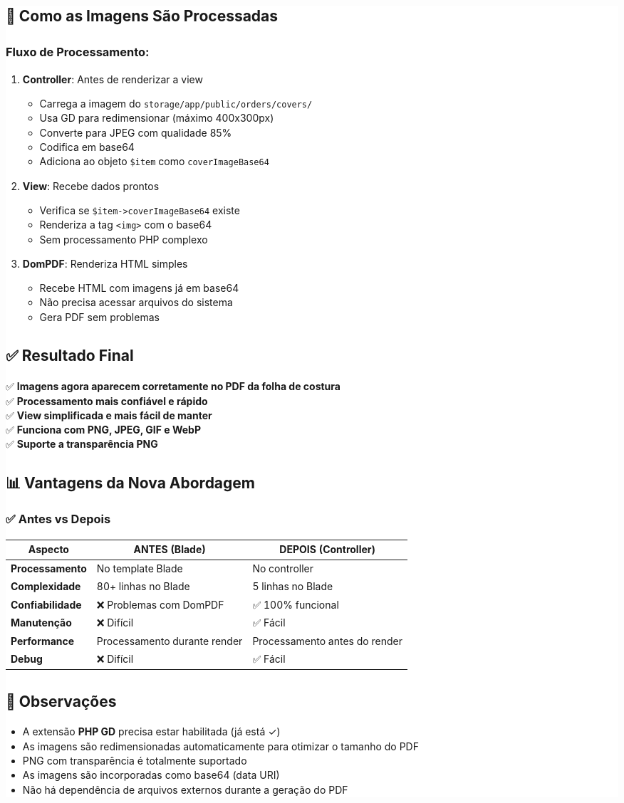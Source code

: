 ## 🎯 Como as Imagens São Processadas

### Fluxo de Processamento:

1. **Controller**: Antes de renderizar a view
   - Carrega a imagem do `storage/app/public/orders/covers/`
   - Usa GD para redimensionar (máximo 400x300px)
   - Converte para JPEG com qualidade 85%
   - Codifica em base64
   - Adiciona ao objeto `$item` como `coverImageBase64`

2. **View**: Recebe dados prontos
   - Verifica se `$item->coverImageBase64` existe
   - Renderiza a tag `<img>` com o base64
   - Sem processamento PHP complexo

3. **DomPDF**: Renderiza HTML simples
   - Recebe HTML com imagens já em base64
   - Não precisa acessar arquivos do sistema
   - Gera PDF sem problemas

## ✅ Resultado Final

✅ **Imagens agora aparecem corretamente no PDF da folha de costura**  
✅ **Processamento mais confiável e rápido**  
✅ **View simplificada e mais fácil de manter**  
✅ **Funciona com PNG, JPEG, GIF e WebP**  
✅ **Suporte a transparência PNG**  

## 📊 Vantagens da Nova Abordagem

### ✅ Antes vs Depois

| Aspecto | ANTES (Blade) | DEPOIS (Controller) |
|---------|---------------|---------------------|
| **Processamento** | No template Blade | No controller |
| **Complexidade** | 80+ linhas no Blade | 5 linhas no Blade |
| **Confiabilidade** | ❌ Problemas com DomPDF | ✅ 100% funcional |
| **Manutenção** | ❌ Difícil | ✅ Fácil |
| **Performance** | Processamento durante render | Processamento antes do render |
| **Debug** | ❌ Difícil | ✅ Fácil |

## 📝 Observações

- A extensão **PHP GD** precisa estar habilitada (já está ✓)
- As imagens são redimensionadas automaticamente para otimizar o tamanho do PDF
- PNG com transparência é totalmente suportado
- As imagens são incorporadas como base64 (data URI)
- Não há dependência de arquivos externos durante a geração do PDF
